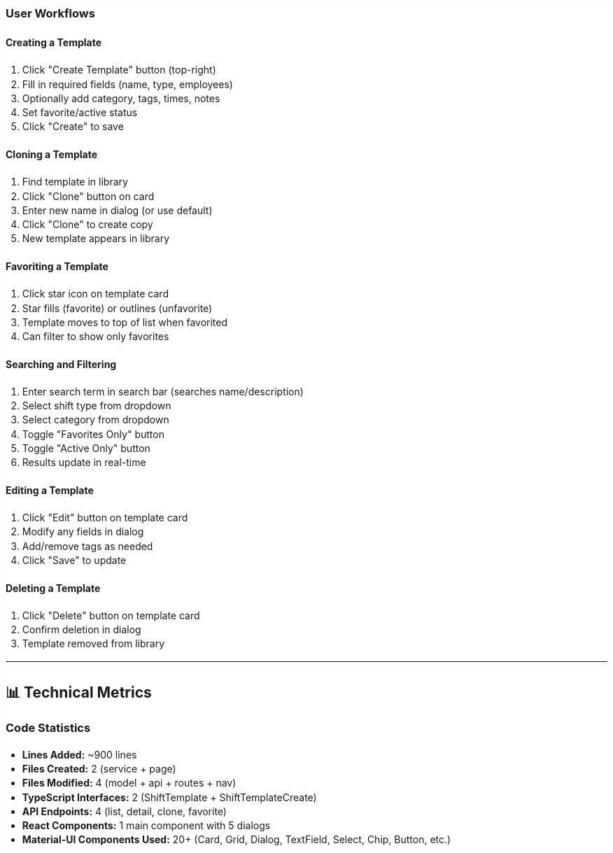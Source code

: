 ### User Workflows

#### Creating a Template
1. Click "Create Template" button (top-right)
2. Fill in required fields (name, type, employees)
3. Optionally add category, tags, times, notes
4. Set favorite/active status
5. Click "Create" to save

#### Cloning a Template
1. Find template in library
2. Click "Clone" button on card
3. Enter new name in dialog (or use default)
4. Click "Clone" to create copy
5. New template appears in library

#### Favoriting a Template
1. Click star icon on template card
2. Star fills (favorite) or outlines (unfavorite)
3. Template moves to top of list when favorited
4. Can filter to show only favorites

#### Searching and Filtering
1. Enter search term in search bar (searches name/description)
2. Select shift type from dropdown
3. Select category from dropdown
4. Toggle "Favorites Only" button
5. Toggle "Active Only" button
6. Results update in real-time

#### Editing a Template
1. Click "Edit" button on template card
2. Modify any fields in dialog
3. Add/remove tags as needed
4. Click "Save" to update

#### Deleting a Template
1. Click "Delete" button on template card
2. Confirm deletion in dialog
3. Template removed from library

---

## 📊 Technical Metrics

### Code Statistics
- **Lines Added:** ~900 lines
- **Files Created:** 2 (service + page)
- **Files Modified:** 4 (model + api + routes + nav)
- **TypeScript Interfaces:** 2 (ShiftTemplate + ShiftTemplateCreate)
- **API Endpoints:** 4 (list, detail, clone, favorite)
- **React Components:** 1 main component with 5 dialogs
- **Material-UI Components Used:** 20+ (Card, Grid, Dialog, TextField, Select, Chip, Button, etc.)
